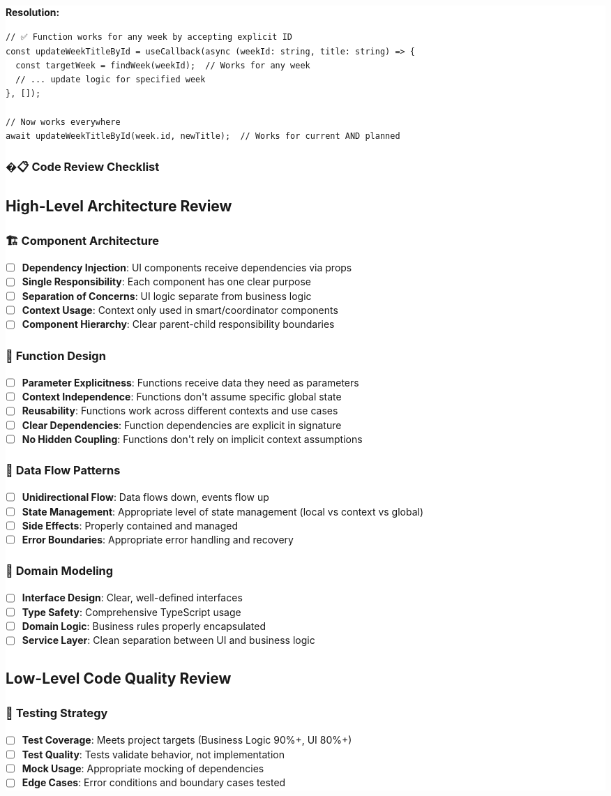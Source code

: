 **Resolution:**
```tsx
// ✅ Function works for any week by accepting explicit ID
const updateWeekTitleById = useCallback(async (weekId: string, title: string) => {
  const targetWeek = findWeek(weekId);  // Works for any week
  // ... update logic for specified week
}, []);

// Now works everywhere
await updateWeekTitleById(week.id, newTitle);  // Works for current AND planned
```

### �📋 **Code Review Checklist**

## High-Level Architecture Review

### 🏗️ **Component Architecture**
- [ ] **Dependency Injection**: UI components receive dependencies via props
- [ ] **Single Responsibility**: Each component has one clear purpose
- [ ] **Separation of Concerns**: UI logic separate from business logic
- [ ] **Context Usage**: Context only used in smart/coordinator components
- [ ] **Component Hierarchy**: Clear parent-child responsibility boundaries

### 🔄 **Function Design**
- [ ] **Parameter Explicitness**: Functions receive data they need as parameters
- [ ] **Context Independence**: Functions don't assume specific global state
- [ ] **Reusability**: Functions work across different contexts and use cases
- [ ] **Clear Dependencies**: Function dependencies are explicit in signature
- [ ] **No Hidden Coupling**: Functions don't rely on implicit context assumptions

### 🔄 **Data Flow Patterns**
- [ ] **Unidirectional Flow**: Data flows down, events flow up
- [ ] **State Management**: Appropriate level of state management (local vs context vs global)
- [ ] **Side Effects**: Properly contained and managed
- [ ] **Error Boundaries**: Appropriate error handling and recovery

### 🎯 **Domain Modeling**
- [ ] **Interface Design**: Clear, well-defined interfaces
- [ ] **Type Safety**: Comprehensive TypeScript usage
- [ ] **Domain Logic**: Business rules properly encapsulated
- [ ] **Service Layer**: Clean separation between UI and business logic

## Low-Level Code Quality Review

### 🧪 **Testing Strategy**
- [ ] **Test Coverage**: Meets project targets (Business Logic 90%+, UI 80%+)
- [ ] **Test Quality**: Tests validate behavior, not implementation
- [ ] **Mock Usage**: Appropriate mocking of dependencies
- [ ] **Edge Cases**: Error conditions and boundary cases tested
